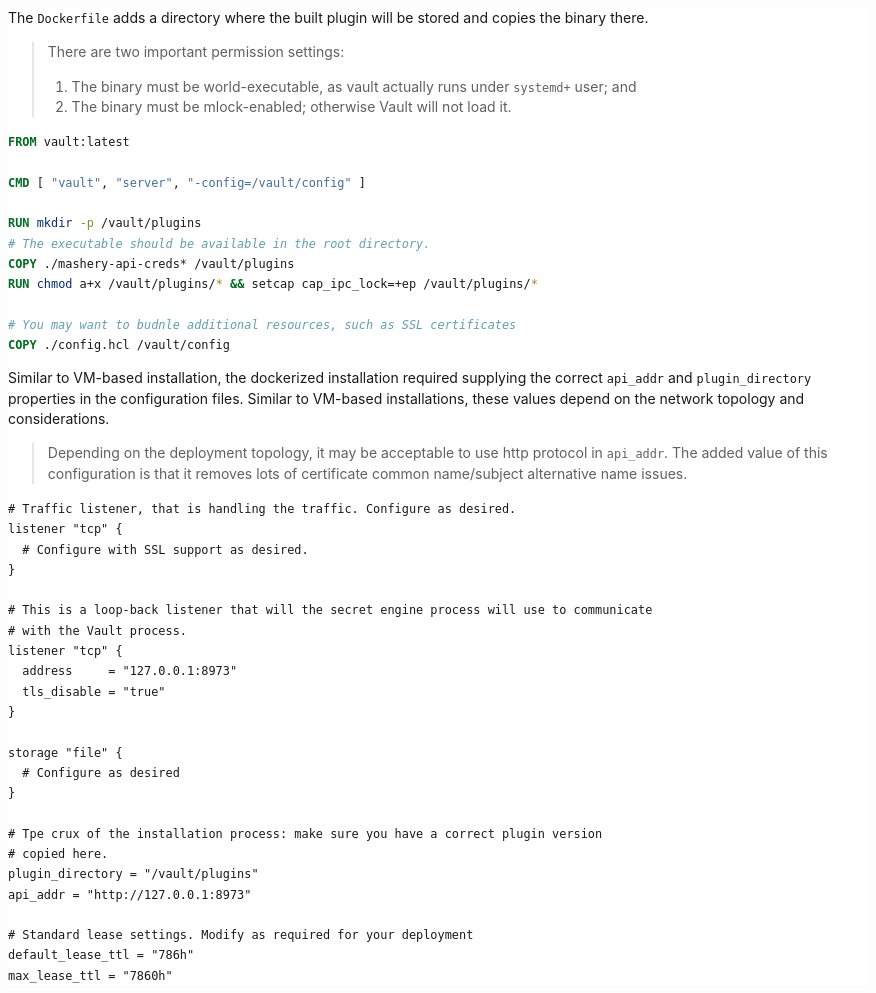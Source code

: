 The `Dockerfile` adds a directory where the built plugin will be stored and copies the binary there.
> There are two important permission settings:
> 1. The binary must be world-executable, as vault actually runs under `systemd+` user; and
> 2. The binary must be mlock-enabled; otherwise Vault will not load it.   
```dockerfile
FROM vault:latest

CMD [ "vault", "server", "-config=/vault/config" ]

RUN mkdir -p /vault/plugins
# The executable should be available in the root directory.
COPY ./mashery-api-creds* /vault/plugins
RUN chmod a+x /vault/plugins/* && setcap cap_ipc_lock=+ep /vault/plugins/*

# You may want to budnle additional resources, such as SSL certificates
COPY ./config.hcl /vault/config

```

Similar to VM-based installation, the dockerized installation required supplying the correct `api_addr`
and `plugin_directory` properties in the configuration files. Similar to VM-based installations, these 
values depend on the network topology and considerations.
> Depending on the deployment topology, it may be acceptable to use http protocol in `api_addr`. The added
> value of this configuration is that it removes lots of certificate common name/subject alternative
> name issues.

```hcl
# Traffic listener, that is handling the traffic. Configure as desired.
listener "tcp" {
  # Configure with SSL support as desired.
}

# This is a loop-back listener that will the secret engine process will use to communicate
# with the Vault process.
listener "tcp" {
  address     = "127.0.0.1:8973"
  tls_disable = "true"
}

storage "file" {
  # Configure as desired
}

# Tрe crux of the installation process: make sure you have a correct plugin version
# copied here.
plugin_directory = "/vault/plugins"
api_addr = "http://127.0.0.1:8973"

# Standard lease settings. Modify as required for your deployment
default_lease_ttl = "786h"
max_lease_ttl = "7860h"
```
